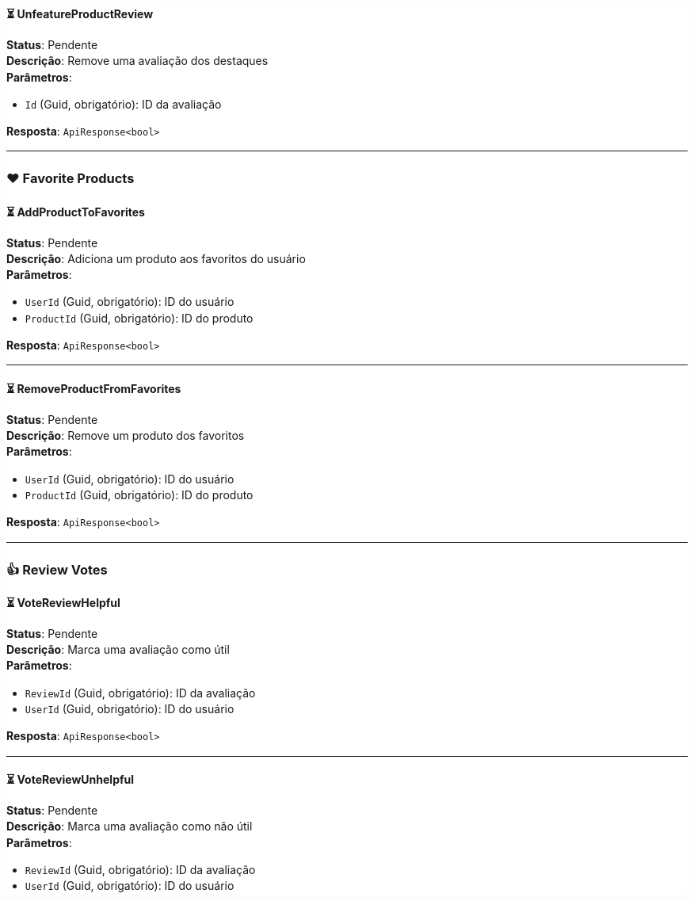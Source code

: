 #### ⏳ UnfeatureProductReview
**Status**: Pendente  
**Descrição**: Remove uma avaliação dos destaques  
**Parâmetros**:
- `Id` (Guid, obrigatório): ID da avaliação

**Resposta**: `ApiResponse<bool>`

---

### ❤️ Favorite Products

#### ⏳ AddProductToFavorites
**Status**: Pendente  
**Descrição**: Adiciona um produto aos favoritos do usuário  
**Parâmetros**:
- `UserId` (Guid, obrigatório): ID do usuário
- `ProductId` (Guid, obrigatório): ID do produto

**Resposta**: `ApiResponse<bool>`

---

#### ⏳ RemoveProductFromFavorites
**Status**: Pendente  
**Descrição**: Remove um produto dos favoritos  
**Parâmetros**:
- `UserId` (Guid, obrigatório): ID do usuário
- `ProductId` (Guid, obrigatório): ID do produto

**Resposta**: `ApiResponse<bool>`

---

### 👍 Review Votes

#### ⏳ VoteReviewHelpful
**Status**: Pendente  
**Descrição**: Marca uma avaliação como útil  
**Parâmetros**:
- `ReviewId` (Guid, obrigatório): ID da avaliação
- `UserId` (Guid, obrigatório): ID do usuário

**Resposta**: `ApiResponse<bool>`

---

#### ⏳ VoteReviewUnhelpful
**Status**: Pendente  
**Descrição**: Marca uma avaliação como não útil  
**Parâmetros**:
- `ReviewId` (Guid, obrigatório): ID da avaliação
- `UserId` (Guid, obrigatório): ID do usuário
